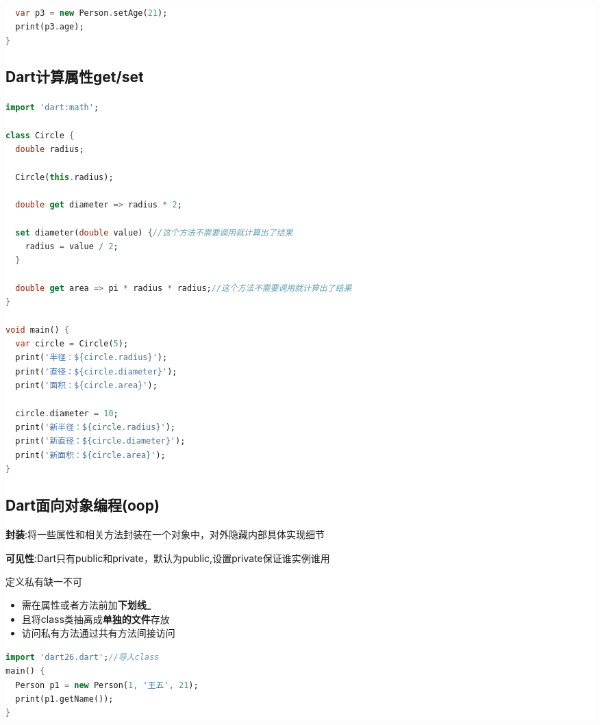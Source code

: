 ```dart
  var p3 = new Person.setAge(21);
  print(p3.age);
}
```

## Dart计算属性get/set

```dart
import 'dart:math';

class Circle {
  double radius;

  Circle(this.radius);

  double get diameter => radius * 2;

  set diameter(double value) {//这个方法不需要调用就计算出了结果
    radius = value / 2;
  }

  double get area => pi * radius * radius;//这个方法不需要调用就计算出了结果
}

void main() {
  var circle = Circle(5);
  print('半径：${circle.radius}');
  print('直径：${circle.diameter}');
  print('面积：${circle.area}');

  circle.diameter = 10;
  print('新半径：${circle.radius}');
  print('新直径：${circle.diameter}');
  print('新面积：${circle.area}');
}
```

## Dart面向对象编程(oop)

**封装**:将一些属性和相关方法封装在一个对象中，对外隐藏内部具体实现细节

**可见性**:Dart只有public和private，默认为public,设置private保证谁实例谁用

定义私有缺一不可

* 需在属性或者方法前加**下划线_**
* 且将class类抽离成**单独的文件**存放
* 访问私有方法通过共有方法间接访问

```dart
import 'dart26.dart';//导入class
main() {
  Person p1 = new Person(1, '王五', 21);
  print(p1.getName());
}
```
